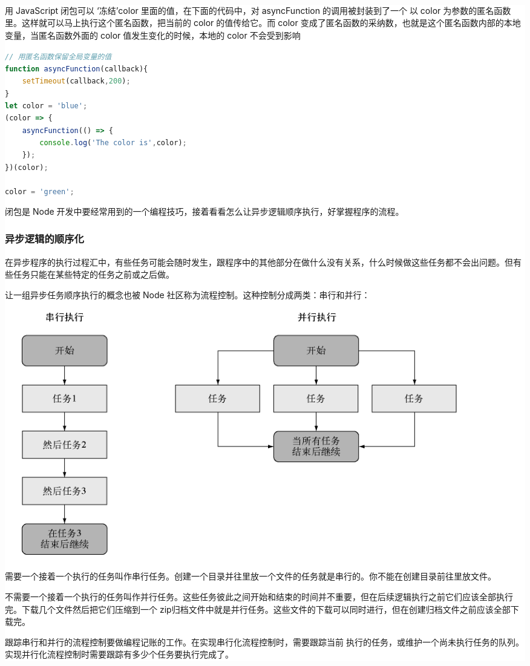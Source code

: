 用 JavaScript 闭包可以 ‘冻结’color 里面的值，在下面的代码中，对 asyncFunction 的调用被封装到了一个 以 color 为参数的匿名函数里。这样就可以马上执行这个匿名函数，把当前的 color 的值传给它。而 color 变成了匿名函数的采纳数，也就是这个匿名函数内部的本地变量，当匿名函数外面的 color 值发生变化的时候，本地的 color 不会受到影响

```javascript
// 用匿名函数保留全局变量的值
function asyncFunction(callback){
    setTimeout(callback,200);
}
let color = 'blue';
(color => {
    asyncFunction(() => {
        console.log('The color is',color);
    });
})(color);

color = 'green';
```

闭包是 Node 开发中要经常用到的一个编程技巧，接着看看怎么让异步逻辑顺序执行，好掌握程序的流程。

### 异步逻辑的顺序化

在异步程序的执行过程汇中，有些任务可能会随时发生，跟程序中的其他部分在做什么没有关系，什么时候做这些任务都不会出问题。但有些任务只能在某些特定的任务之前或之后做。

让一组异步任务顺序执行的概念也被 Node 社区称为流程控制。这种控制分成两类：串行和并行：

![异步逻辑的顺序化](/images/2018-12-01-NodeJs2-Part2-异步逻辑的顺序化.png)

需要一个接着一个执行的任务叫作串行任务。创建一个目录并往里放一个文件的任务就是串行的。你不能在创建目录前往里放文件。

不需要一个接着一个执行的任务叫作并行任务。这些任务彼此之间开始和结束的时间并不重要，但在后续逻辑执行之前它们应该全部执行完。下载几个文件然后把它们压缩到一个 zip归档文件中就是并行任务。这些文件的下载可以同时进行，但在创建归档文件之前应该全部下载完。

跟踪串行和并行的流程控制要做编程记账的工作。在实现串行化流程控制时，需要跟踪当前
执行的任务，或维护一个尚未执行任务的队列。实现并行化流程控制时需要跟踪有多少个任务要执行完成了。
